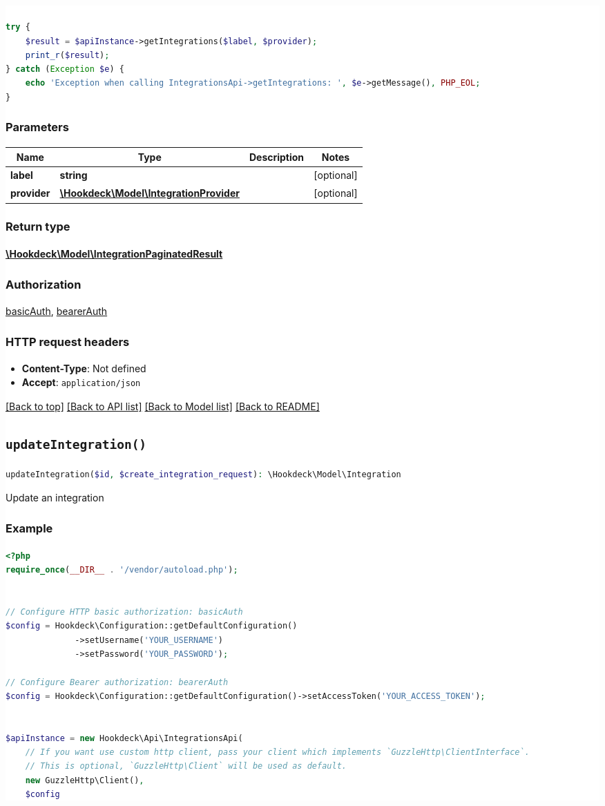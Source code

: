 ```php

try {
    $result = $apiInstance->getIntegrations($label, $provider);
    print_r($result);
} catch (Exception $e) {
    echo 'Exception when calling IntegrationsApi->getIntegrations: ', $e->getMessage(), PHP_EOL;
}
```

### Parameters

| Name | Type | Description  | Notes |
| ------------- | ------------- | ------------- | ------------- |
| **label** | **string**|  | [optional] |
| **provider** | [**\Hookdeck\Model\IntegrationProvider**](../Model/.md)|  | [optional] |

### Return type

[**\Hookdeck\Model\IntegrationPaginatedResult**](../Model/IntegrationPaginatedResult.md)

### Authorization

[basicAuth](../../README.md#basicAuth), [bearerAuth](../../README.md#bearerAuth)

### HTTP request headers

- **Content-Type**: Not defined
- **Accept**: `application/json`

[[Back to top]](#) [[Back to API list]](../../README.md#endpoints)
[[Back to Model list]](../../README.md#models)
[[Back to README]](../../README.md)

## `updateIntegration()`

```php
updateIntegration($id, $create_integration_request): \Hookdeck\Model\Integration
```

Update an integration



### Example

```php
<?php
require_once(__DIR__ . '/vendor/autoload.php');


// Configure HTTP basic authorization: basicAuth
$config = Hookdeck\Configuration::getDefaultConfiguration()
              ->setUsername('YOUR_USERNAME')
              ->setPassword('YOUR_PASSWORD');

// Configure Bearer authorization: bearerAuth
$config = Hookdeck\Configuration::getDefaultConfiguration()->setAccessToken('YOUR_ACCESS_TOKEN');


$apiInstance = new Hookdeck\Api\IntegrationsApi(
    // If you want use custom http client, pass your client which implements `GuzzleHttp\ClientInterface`.
    // This is optional, `GuzzleHttp\Client` will be used as default.
    new GuzzleHttp\Client(),
    $config
```